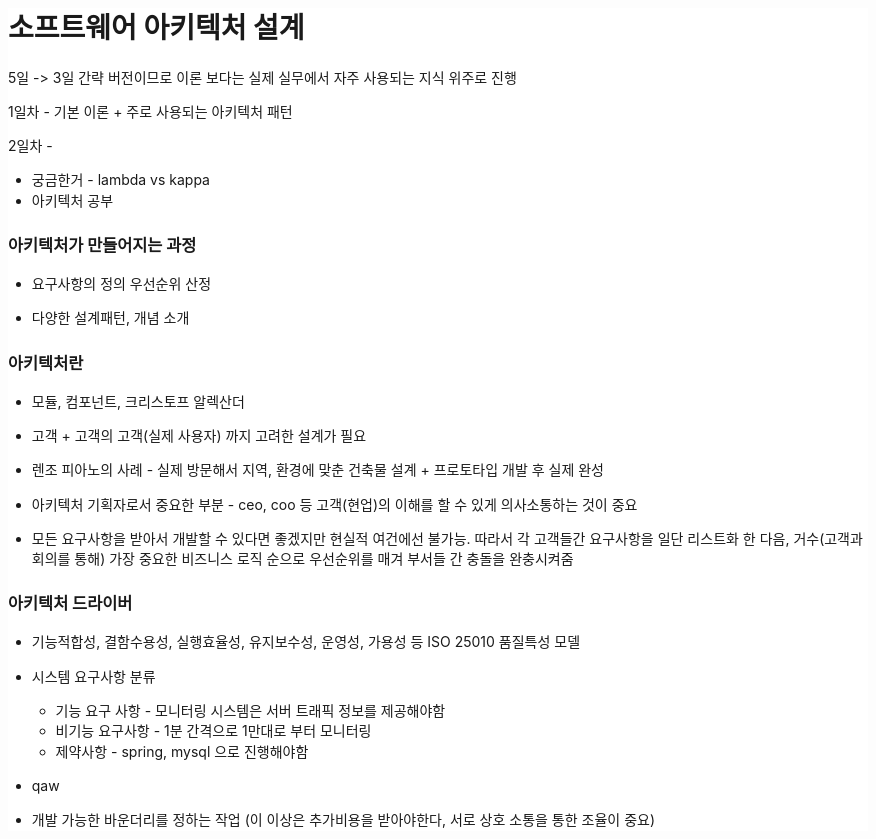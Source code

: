 # 소프트웨어 아키텍처 설계



5일 -> 3일 간략 버전이므로 이론 보다는 실제 실무에서 자주 사용되는 지식 위주로 진행

1일차 - 기본 이론 + 주로 사용되는 아키텍처 패턴

2일차 - 



- 궁금한거 - lambda vs kappa
- 아키텍처 공부





### 아키텍처가 만들어지는 과정

- 요구사항의 정의 우선순위 산정





- 다양한 설계패턴, 개념 소개





### 아키텍처란

- 모듈, 컴포넌트, 크리스토프 알렉산더
- 고객 + 고객의 고객(실제 사용자) 까지 고려한 설계가 필요
- 렌조 피아노의 사례 - 실제 방문해서 지역, 환경에 맞춘 건축물 설계 + 프로토타입 개발 후 실제 완성



- 아키텍처 기획자로서 중요한 부분 - ceo, coo 등 고객(현업)의 이해를 할 수 있게 의사소통하는 것이 중요



- 모든 요구사항을 받아서 개발할 수 있다면 좋겠지만 현실적 여건에선 불가능. 따라서 각 고객들간 요구사항을 일단 리스트화 한 다음, 거수(고객과 회의를 통해) 가장 중요한 비즈니스 로직 순으로 우선순위를 매겨 부서들 간 충돌을 완충시켜줌



### 아키텍처 드라이버

- 기능적합성, 결함수용성, 실행효율성, 유지보수성, 운영성, 가용성 등 ISO 25010 품질특성 모델

- 시스템 요구사항 분류
  - 기능 요구 사항 - 모니터링 시스템은 서버 트래픽 정보를 제공해야함
  - 비기능 요구사항 - 1분 간격으로 1만대로 부터 모니터링
  - 제약사항 - spring, mysql 으로 진행해야함
- qaw



- 개발 가능한 바운더리를 정하는 작업 (이 이상은 추가비용을 받아야한다, 서로 상호 소통을 통한 조율이 중요)


